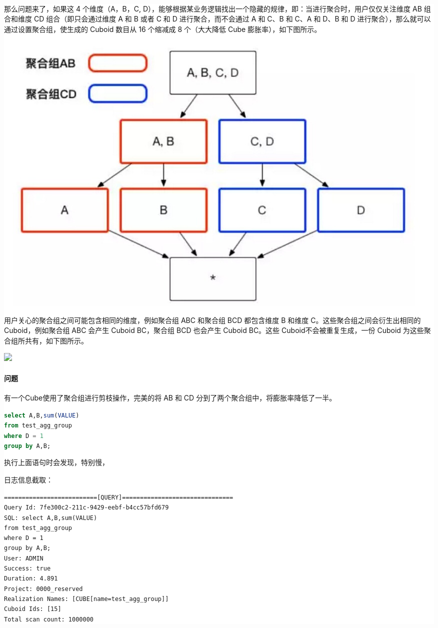 那么问题来了，如果这 4 个维度（A，B，C, D），能够根据某业务逻辑找出一个隐藏的规律，即：当进行聚合时，用户仅仅关注维度 AB 组合和维度 CD 组合（即只会通过维度 A 和 B 或者 C 和 D 进行聚合，而不会通过 A 和 C、B 和 C、A 和 D、B 和 D 进行聚合），那么就可以通过设置聚合组，使生成的 Cuboid 数目从 16 个缩减成 8 个（大大降低 Cube 膨胀率），如下图所示。

![](../../.gitbook/assets/data/dw/kylin_optimize_2.jpg)

用户关心的聚合组之间可能包含相同的维度，例如聚合组 ABC 和聚合组 BCD 都包含维度 B 和维度 C。这些聚合组之间会衍生出相同的 Cuboid，例如聚合组 ABC 会产生 Cuboid BC，聚合组 BCD 也会产生 Cuboid BC。这些 Cuboid不会被重复生成，一份 Cuboid 为这些聚合组所共有，如下图所示。

![](../../.gitbook/assets/data/dw/kylin_optimize_3.jpg)

#### 问题

有一个Cube使用了聚合组进行剪枝操作，完美的将 AB 和 CD 分到了两个聚合组中，将膨胀率降低了一半。

```sql
select A,B,sum(VALUE)
from test_agg_group
where D = 1
group by A,B;
```

执行上面语句时会发现，特别慢，

日志信息截取：

```text
==========================[QUERY]===============================
Query Id: 7fe300c2-211c-9429-eebf-b4cc57bfd679
SQL: select A,B,sum(VALUE)
from test_agg_group
where D = 1
group by A,B;
User: ADMIN
Success: true
Duration: 4.891
Project: 0000_reserved
Realization Names: [CUBE[name=test_agg_group]]
Cuboid Ids: [15]
Total scan count: 1000000
```